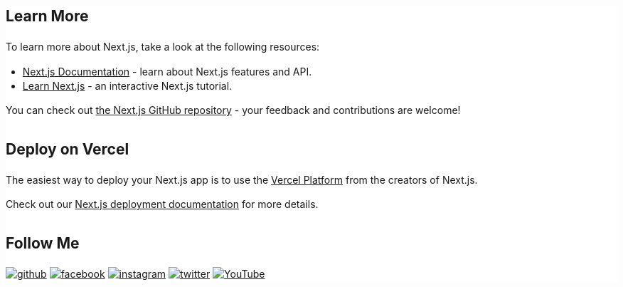 ## Learn More

To learn more about Next.js, take a look at the following resources:

- [Next.js Documentation](https://nextjs.org/docs) - learn about Next.js features and API.
- [Learn Next.js](https://nextjs.org/learn) - an interactive Next.js tutorial.

You can check out [the Next.js GitHub repository](https://github.com/vercel/next.js) - your feedback and contributions are welcome!

## Deploy on Vercel

The easiest way to deploy your Next.js app is to use the [Vercel Platform](https://vercel.com/new?utm_medium=default-template&filter=next.js&utm_source=create-next-app&utm_campaign=create-next-app-readme) from the creators of Next.js.

Check out our [Next.js deployment documentation](https://nextjs.org/docs/app/building-your-application/deploying) for more details.

## Follow Me

[<img src='https://cdn.jsdelivr.net/npm/simple-icons@3.0.1/icons/github.svg' alt='github' height='40'>](https://github.com/learnwithfair) [<img src='https://cdn.jsdelivr.net/npm/simple-icons@3.0.1/icons/facebook.svg' alt='facebook' height='40'>](https://www.facebook.com/learnwithfair/) [<img src='https://cdn.jsdelivr.net/npm/simple-icons@3.0.1/icons/instagram.svg' alt='instagram' height='40'>](https://www.instagram.com/learnwithfair/) [<img src='https://cdn.jsdelivr.net/npm/simple-icons@3.0.1/icons/twitter.svg' alt='twitter' height='40'>](https://www.twiter.com/learnwithfair/) [<img src='https://cdn.jsdelivr.net/npm/simple-icons@3.0.1/icons/youtube.svg' alt='YouTube' height='40'>](https://www.youtube.com/@learnwithfair)



[youtube-shield]: https://img.shields.io/badge/-Youtube-black.svg?style=flat-square&logo=youtube&color=555&logoColor=white
[youtube-url]: https://youtube.com/@learnwithfair
[facebook-shield]: https://img.shields.io/badge/-Facebook-black.svg?style=flat-square&logo=facebook&color=555&logoColor=white
[facebook-url]: https://facebook.com/learnwithfair
[instagram-shield]: https://img.shields.io/badge/-Instagram-black.svg?style=flat-square&logo=instagram&color=555&logoColor=white
[instagram-url]: https://instagram.com/learnwithfair
[linkedin-shield]: https://img.shields.io/badge/-LinkedIn-black.svg?style=flat-square&logo=linkedin&colorB=555
[linkedin-url]: https://www.linkedin.com/in/rahatul-rabbi/
